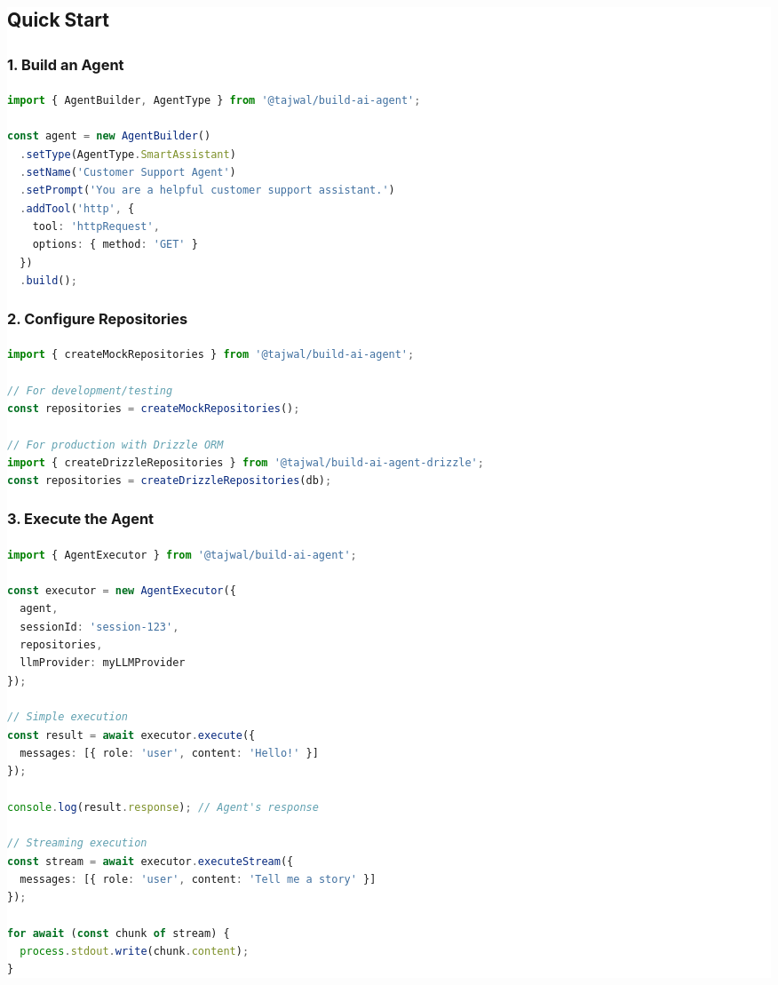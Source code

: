## Quick Start

### 1. Build an Agent

```typescript
import { AgentBuilder, AgentType } from '@tajwal/build-ai-agent';

const agent = new AgentBuilder()
  .setType(AgentType.SmartAssistant)
  .setName('Customer Support Agent')
  .setPrompt('You are a helpful customer support assistant.')
  .addTool('http', {
    tool: 'httpRequest',
    options: { method: 'GET' }
  })
  .build();
```

### 2. Configure Repositories

```typescript
import { createMockRepositories } from '@tajwal/build-ai-agent';

// For development/testing
const repositories = createMockRepositories();

// For production with Drizzle ORM
import { createDrizzleRepositories } from '@tajwal/build-ai-agent-drizzle';
const repositories = createDrizzleRepositories(db);
```

### 3. Execute the Agent

```typescript
import { AgentExecutor } from '@tajwal/build-ai-agent';

const executor = new AgentExecutor({
  agent,
  sessionId: 'session-123',
  repositories,
  llmProvider: myLLMProvider
});

// Simple execution
const result = await executor.execute({
  messages: [{ role: 'user', content: 'Hello!' }]
});

console.log(result.response); // Agent's response

// Streaming execution
const stream = await executor.executeStream({
  messages: [{ role: 'user', content: 'Tell me a story' }]
});

for await (const chunk of stream) {
  process.stdout.write(chunk.content);
}
```
